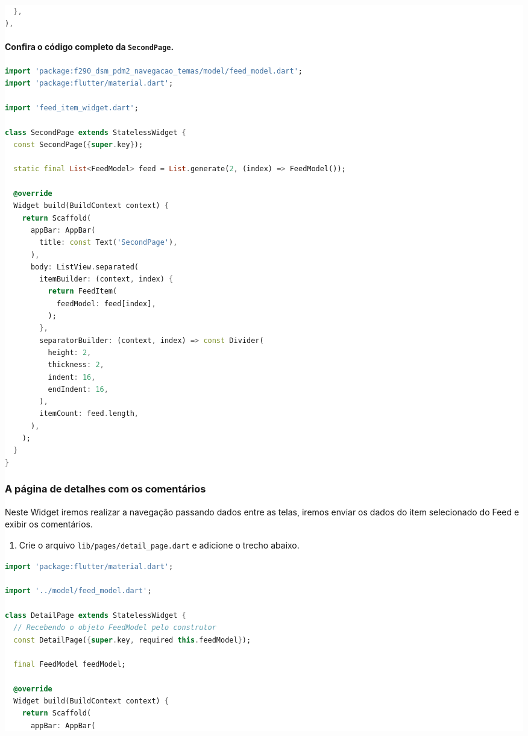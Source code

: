 ```dart
  },  
),
```

#### Confira o código completo da `SecondPage`.

```dart
import 'package:f290_dsm_pdm2_navegacao_temas/model/feed_model.dart';
import 'package:flutter/material.dart';

import 'feed_item_widget.dart';

class SecondPage extends StatelessWidget {
  const SecondPage({super.key});

  static final List<FeedModel> feed = List.generate(2, (index) => FeedModel());

  @override
  Widget build(BuildContext context) {
    return Scaffold(
      appBar: AppBar(
        title: const Text('SecondPage'),
      ),
      body: ListView.separated(
        itemBuilder: (context, index) {
          return FeedItem(
            feedModel: feed[index],
          );
        },
        separatorBuilder: (context, index) => const Divider(
          height: 2,
          thickness: 2,
          indent: 16,
          endIndent: 16,
        ),
        itemCount: feed.length,
      ),
    );
  }
}

```

### A página de detalhes com os comentários

Neste Widget iremos realizar a navegação passando dados entre as telas, iremos enviar os dados do item selecionado do Feed e exibir os comentários.

1. Crie o arquivo `lib/pages/detail_page.dart` e adicione o trecho abaixo.

```dart
import 'package:flutter/material.dart';

import '../model/feed_model.dart';

class DetailPage extends StatelessWidget {
  // Recebendo o objeto FeedModel pelo construtor
  const DetailPage({super.key, required this.feedModel});

  final FeedModel feedModel;

  @override
  Widget build(BuildContext context) {
    return Scaffold(
      appBar: AppBar(
```